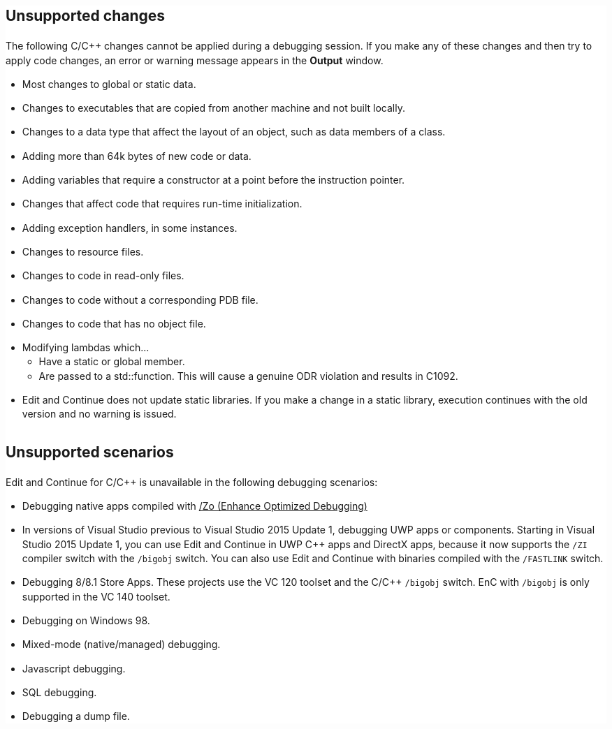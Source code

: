 ## <a name="BKMK_Unsupported_changes"></a> Unsupported changes
 The following C/C++ changes cannot be applied during a debugging session. If you make any of these changes and then try to apply code changes, an error or warning message appears in the **Output** window.

- Most changes to global or static data.

- Changes to executables that are copied from another machine and not built locally.

- Changes to a data type that affect the layout of an object, such as data members of a class.

- Adding more than 64k bytes of new code or data.

- Adding variables that require a constructor at a point before the instruction pointer.

- Changes that affect code that requires run-time initialization.

- Adding exception handlers, in some instances.

- Changes to resource files.

- Changes to code in read-only files.

- Changes to code without a corresponding PDB file.

- Changes to code that has no object file.

* Modifying lambdas which...
  - Have a static or global member.
  - Are passed to a std::function. This will cause a genuine ODR violation and results in C1092.

- Edit and Continue does not update static libraries. If you make a change in a static library, execution continues with the old version and no warning is issued.

## <a name="BKMK_Unsupported_scenarios"></a> Unsupported scenarios
 Edit and Continue for C/C++ is unavailable in the following debugging scenarios:

- Debugging native apps compiled with [/Zo (Enhance Optimized Debugging)](/cpp/build/reference/zo-enhance-optimized-debugging)

- In versions of Visual Studio previous to Visual Studio 2015 Update 1, debugging UWP apps or components. Starting in Visual Studio 2015 Update 1, you can use Edit and Continue in UWP C++ apps and DirectX apps, because it now supports the `/ZI` compiler switch with the  `/bigobj` switch. You can also use Edit and Continue with binaries compiled with the `/FASTLINK` switch.

- Debugging 8/8.1 Store Apps. These projects use the VC 120 toolset and the C/C++ `/bigobj` switch. EnC with `/bigobj` is only supported in the VC 140 toolset.

- Debugging on Windows 98.

- Mixed-mode (native/managed) debugging.

- Javascript debugging.

- SQL debugging.

- Debugging a dump file.
